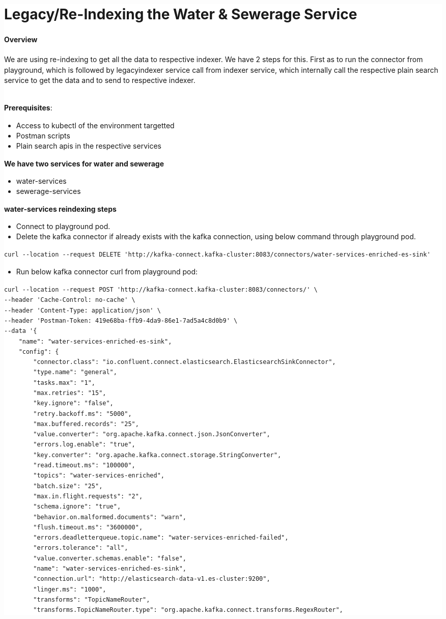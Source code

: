 # Legacy/Re-Indexing the Water & Sewerage Service

#### Overview <a href="#overview" id="overview"></a>

We are using re-indexing to get all the data to respective indexer. We have 2 steps for this. First as to run the connector from playground, which is followed by legacyindexer service call from indexer service, which internally call the respective plain search service to get the data and to send to respective indexer.

\
**Prerequisites**:

* Access to kubectl of the environment targetted
* Postman scripts
* Plain search apis in the respective services

**We have two services for water and sewerage**

* water-services
* sewerage-services

**water-services reindexing steps**

* Connect to playground pod.
* Delete the kafka connector if already exists with the kafka connection, using below command through playground pod.

```
curl --location --request DELETE 'http://kafka-connect.kafka-cluster:8083/connectors/water-services-enriched-es-sink'
```

* Run below kafka connector curl from playground pod:

```
curl --location --request POST 'http://kafka-connect.kafka-cluster:8083/connectors/' \
--header 'Cache-Control: no-cache' \
--header 'Content-Type: application/json' \
--header 'Postman-Token: 419e68ba-ffb9-4da9-86e1-7ad5a4c8d0b9' \
--data '{
    "name": "water-services-enriched-es-sink",
    "config": {
        "connector.class": "io.confluent.connect.elasticsearch.ElasticsearchSinkConnector",
        "type.name": "general",
        "tasks.max": "1",
        "max.retries": "15",
        "key.ignore": "false",
        "retry.backoff.ms": "5000",
        "max.buffered.records": "25",
        "value.converter": "org.apache.kafka.connect.json.JsonConverter",
        "errors.log.enable": "true",
        "key.converter": "org.apache.kafka.connect.storage.StringConverter",
        "read.timeout.ms": "100000",
        "topics": "water-services-enriched",
        "batch.size": "25",
        "max.in.flight.requests": "2",
        "schema.ignore": "true",
        "behavior.on.malformed.documents": "warn",
        "flush.timeout.ms": "3600000",
        "errors.deadletterqueue.topic.name": "water-services-enriched-failed",
        "errors.tolerance": "all",
        "value.converter.schemas.enable": "false",
        "name": "water-services-enriched-es-sink",
        "connection.url": "http://elasticsearch-data-v1.es-cluster:9200",
        "linger.ms": "1000",
        "transforms": "TopicNameRouter",
        "transforms.TopicNameRouter.type": "org.apache.kafka.connect.transforms.RegexRouter",
```